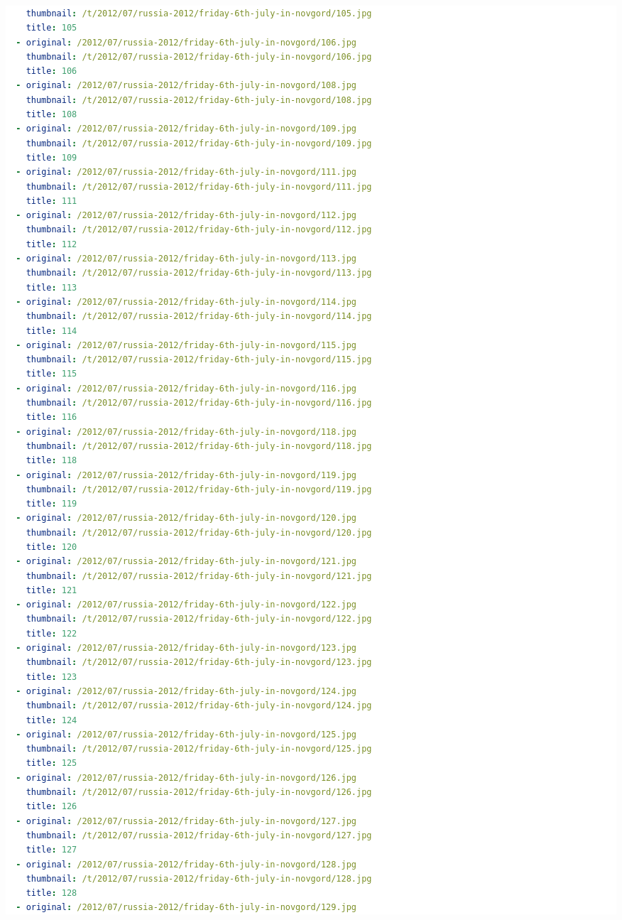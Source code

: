 ```yaml
    thumbnail: /t/2012/07/russia-2012/friday-6th-july-in-novgord/105.jpg
    title: 105
  - original: /2012/07/russia-2012/friday-6th-july-in-novgord/106.jpg
    thumbnail: /t/2012/07/russia-2012/friday-6th-july-in-novgord/106.jpg
    title: 106
  - original: /2012/07/russia-2012/friday-6th-july-in-novgord/108.jpg
    thumbnail: /t/2012/07/russia-2012/friday-6th-july-in-novgord/108.jpg
    title: 108
  - original: /2012/07/russia-2012/friday-6th-july-in-novgord/109.jpg
    thumbnail: /t/2012/07/russia-2012/friday-6th-july-in-novgord/109.jpg
    title: 109
  - original: /2012/07/russia-2012/friday-6th-july-in-novgord/111.jpg
    thumbnail: /t/2012/07/russia-2012/friday-6th-july-in-novgord/111.jpg
    title: 111
  - original: /2012/07/russia-2012/friday-6th-july-in-novgord/112.jpg
    thumbnail: /t/2012/07/russia-2012/friday-6th-july-in-novgord/112.jpg
    title: 112
  - original: /2012/07/russia-2012/friday-6th-july-in-novgord/113.jpg
    thumbnail: /t/2012/07/russia-2012/friday-6th-july-in-novgord/113.jpg
    title: 113
  - original: /2012/07/russia-2012/friday-6th-july-in-novgord/114.jpg
    thumbnail: /t/2012/07/russia-2012/friday-6th-july-in-novgord/114.jpg
    title: 114
  - original: /2012/07/russia-2012/friday-6th-july-in-novgord/115.jpg
    thumbnail: /t/2012/07/russia-2012/friday-6th-july-in-novgord/115.jpg
    title: 115
  - original: /2012/07/russia-2012/friday-6th-july-in-novgord/116.jpg
    thumbnail: /t/2012/07/russia-2012/friday-6th-july-in-novgord/116.jpg
    title: 116
  - original: /2012/07/russia-2012/friday-6th-july-in-novgord/118.jpg
    thumbnail: /t/2012/07/russia-2012/friday-6th-july-in-novgord/118.jpg
    title: 118
  - original: /2012/07/russia-2012/friday-6th-july-in-novgord/119.jpg
    thumbnail: /t/2012/07/russia-2012/friday-6th-july-in-novgord/119.jpg
    title: 119
  - original: /2012/07/russia-2012/friday-6th-july-in-novgord/120.jpg
    thumbnail: /t/2012/07/russia-2012/friday-6th-july-in-novgord/120.jpg
    title: 120
  - original: /2012/07/russia-2012/friday-6th-july-in-novgord/121.jpg
    thumbnail: /t/2012/07/russia-2012/friday-6th-july-in-novgord/121.jpg
    title: 121
  - original: /2012/07/russia-2012/friday-6th-july-in-novgord/122.jpg
    thumbnail: /t/2012/07/russia-2012/friday-6th-july-in-novgord/122.jpg
    title: 122
  - original: /2012/07/russia-2012/friday-6th-july-in-novgord/123.jpg
    thumbnail: /t/2012/07/russia-2012/friday-6th-july-in-novgord/123.jpg
    title: 123
  - original: /2012/07/russia-2012/friday-6th-july-in-novgord/124.jpg
    thumbnail: /t/2012/07/russia-2012/friday-6th-july-in-novgord/124.jpg
    title: 124
  - original: /2012/07/russia-2012/friday-6th-july-in-novgord/125.jpg
    thumbnail: /t/2012/07/russia-2012/friday-6th-july-in-novgord/125.jpg
    title: 125
  - original: /2012/07/russia-2012/friday-6th-july-in-novgord/126.jpg
    thumbnail: /t/2012/07/russia-2012/friday-6th-july-in-novgord/126.jpg
    title: 126
  - original: /2012/07/russia-2012/friday-6th-july-in-novgord/127.jpg
    thumbnail: /t/2012/07/russia-2012/friday-6th-july-in-novgord/127.jpg
    title: 127
  - original: /2012/07/russia-2012/friday-6th-july-in-novgord/128.jpg
    thumbnail: /t/2012/07/russia-2012/friday-6th-july-in-novgord/128.jpg
    title: 128
  - original: /2012/07/russia-2012/friday-6th-july-in-novgord/129.jpg
```
